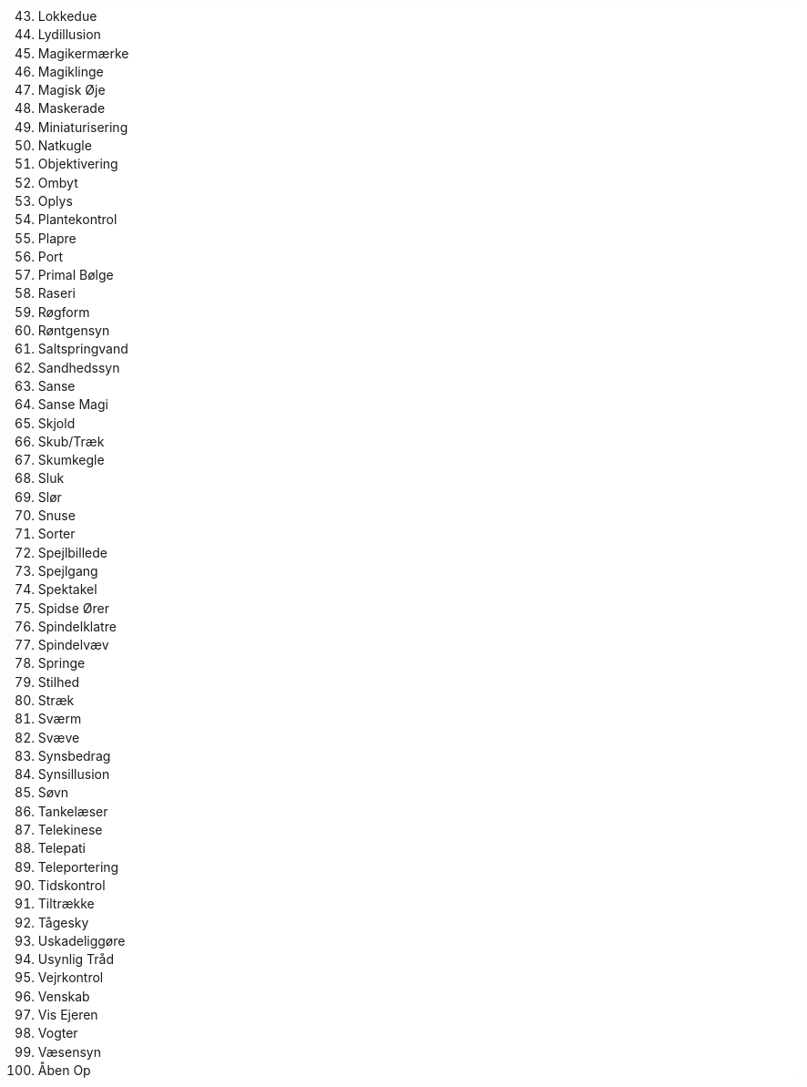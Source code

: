 43. Lokkedue
44. Lydillusion
45. Magikermærke
46. Magiklinge
47. Magisk Øje
48. Maskerade
49. Miniaturisering
50. Natkugle
51. Objektivering
52. Ombyt
53. Oplys
54. Plantekontrol
55. Plapre
56. Port
57. Primal Bølge
58. Raseri
59. Røgform
60. Røntgensyn
61. Saltspringvand
62. Sandhedssyn
63. Sanse
64. Sanse Magi
65. Skjold
66. Skub/Træk
67. Skumkegle
68. Sluk
69. Slør
70. Snuse
71. Sorter
72. Spejlbillede
73. Spejlgang
74. Spektakel
75. Spidse Ører
76. Spindelklatre
77. Spindelvæv
78. Springe
79. Stilhed
80. Stræk
81. Sværm
82. Svæve
83. Synsbedrag
84. Synsillusion
85. Søvn
86. Tankelæser
87. Telekinese
88. Telepati
89. Teleportering
90. Tidskontrol
91. Tiltrække
92. Tågesky
93. Uskadeliggøre
94. Usynlig Tråd
95. Vejrkontrol
96. Venskab
97. Vis Ejeren
98. Vogter
99. Væsensyn
100. Åben Op

